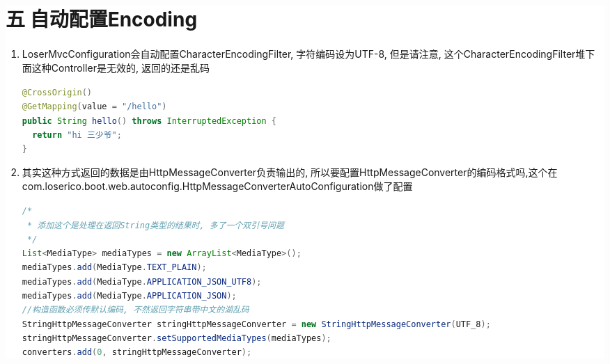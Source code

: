 # 五 自动配置Encoding

1. LoserMvcConfiguration会自动配置CharacterEncodingFilter, 字符编码设为UTF-8, 但是请注意, 这个CharacterEncodingFilter堆下面这种Controller是无效的, 返回的还是乱码

   ```java
   @CrossOrigin()
   @GetMapping(value = "/hello")
   public String hello() throws InterruptedException {
     return "hi 三少爷";
   }
   ```

2. 其实这种方式返回的数据是由HttpMessageConverter负责输出的, 所以要配置HttpMessageConverter的编码格式吗,这个在com.loserico.boot.web.autoconfig.HttpMessageConverterAutoConfiguration做了配置

   ```java
   /*
    * 添加这个是处理在返回String类型的结果时, 多了一个双引号问题
    */
   List<MediaType> mediaTypes = new ArrayList<MediaType>();
   mediaTypes.add(MediaType.TEXT_PLAIN);
   mediaTypes.add(MediaType.APPLICATION_JSON_UTF8);
   mediaTypes.add(MediaType.APPLICATION_JSON);
   //构造函数必须传默认编码, 不然返回字符串带中文的湖乱码
   StringHttpMessageConverter stringHttpMessageConverter = new StringHttpMessageConverter(UTF_8);
   stringHttpMessageConverter.setSupportedMediaTypes(mediaTypes);
   converters.add(0, stringHttpMessageConverter);
   ```

   

   

